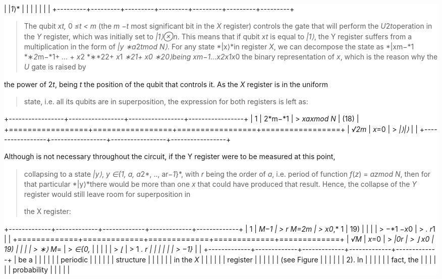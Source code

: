 | \|*1*⟩* |         |         |         |         |         |         |
+---------+---------+---------+---------+---------+---------+---------+

> The qubit *xt,* 0 *≤t \< m* (the *m −t* most significant bit in the
> *X* register) controls the gate that will perform the *U*2*t*operation
> in the *Y* register, which was initially set to *\|*1*⟩⊗n*. This means
> that if qubit *xt* is equal to *\|*1*⟩*, the Y register suffers from a
> multiplication in the form of *\|y ∗a*2*tmod N⟩*. For any state
> *\|x⟩*in register *X*, we can decompose the state as *\|xm−*1
> *∗*2*m−*1+ *\...* + *x*2 *∗*22+ *x*1 *∗*21+ *x*0 *∗*20*⟩*being
> *xm−*1*\...x*2*x*1*x*0 the binary representation of *x*, which is the
> reason why the *U* gate is raised by

the power of 2*t*, being *t* the position of the qubit that controls it.
As the *X* register is in the uniform

> state, i.e. all its qubits are in superposition, the expression for
> both registers is left as:

+-----------------+-----------------+-----------------+-----------------+
| 1               | 2*m−*1          | > *xaxmod N*    | \(18\)          |
+=================+=================+=================+=================+
| *√*2*m*         | *x*=0           | > *\|⟩\|⟩*      |                 |
+-----------------+-----------------+-----------------+-----------------+

Although is not necessary throughout the circuit, if the Y register were
to be measured at this point,

> collapsing to a state *\|y⟩*, *y ∈{*1*, a, a*2*, .., ar−*1*}*, with
> *r* being the order of *a*, i.e. period of function *f*(*z*) = *azmod
> N*, then for that particular *\|y⟩*there would be more than one *x*
> that could have produced that result. Hence, the collapse of the *Y*
> register would still leave room for superposition in
>
> the X register:

+-------------+-------------+-------------+-------------+-------------+
| 1           | *M−*1       | > *r M*=2*m | > *x*0*,* 1 | 19\)        |
|             |             | > −*1 *−x*0 | > *. r*1    |             |
+=============+=============+=============+=============+=============+
| *√M*        | *x*=0       | > *\|*0*r   | > *⌋ x*0    | 19\)        |
|             |             | > ∗⟩ M*=    | > *∈{*0*,*  |             |
|             |             | > *⌊*       | > 1 *. r    |             |
|             |             |             | > −*1*}*    |             |
+-------------+-------------+-------------+-------------+-------------+
| be a        |             |             |             |             |
| periodic    |             |             |             |             |
| structure   |             |             |             |             |
| in the *X*  |             |             |             |             |
| register    |             |             |             |             |
| (see Figure |             |             |             |             |
| 2). In      |             |             |             |             |
| fact, the   |             |             |             |             |
| probability |             |             |             |             |